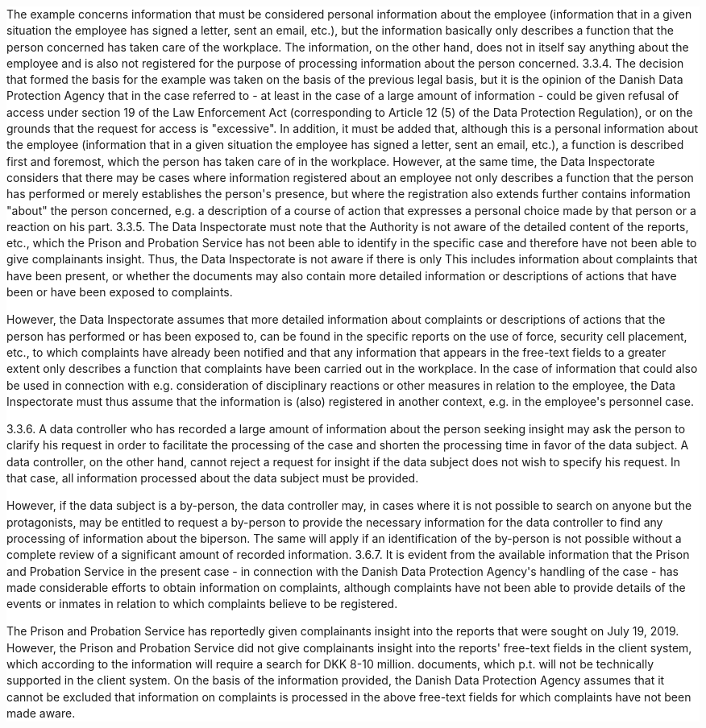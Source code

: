 The example concerns information that must be considered personal information about the employee (information that in a given situation the employee has signed a letter, sent an email, etc.), but the information basically only describes a function that the person concerned has taken care of the workplace. The information, on the other hand, does not in itself say anything about the employee and is also not registered for the purpose of processing information about the person concerned.
3.3.4. The decision that formed the basis for the example was taken on the basis of the previous legal basis, but it is the opinion of the Danish Data Protection Agency that in the case referred to - at least in the case of a large amount of information - could be given refusal of access under section 19 of the Law Enforcement Act (corresponding to Article 12 (5) of the Data Protection Regulation), or on the grounds that the request for access is "excessive". In addition, it must be added that, although this is a personal information about the employee (information that in a given situation the employee has signed a letter, sent an email, etc.), a function is described first and foremost, which the person has taken care of in the workplace.
However, at the same time, the Data Inspectorate considers that there may be cases where information registered about an employee not only describes a function that the person has performed or merely establishes the person's presence, but where the registration also extends further contains information "about" the person concerned, e.g. a description of a course of action that expresses a personal choice made by that person or a reaction on his part.
3.3.5. The Data Inspectorate must note that the Authority is not aware of the detailed content of the reports, etc., which the Prison and Probation Service has not been able to identify in the specific case and therefore have not been able to give complainants insight. Thus, the Data Inspectorate is not aware if there is only This includes information about complaints that have been present, or whether the documents may also contain more detailed information or descriptions of actions that have been or have been exposed to complaints.

However, the Data Inspectorate assumes that more detailed information about complaints or descriptions of actions that the person has performed or has been exposed to, can be found in the specific reports on the use of force, security cell placement, etc., to which complaints have already been notified and that any information that appears in the free-text fields to a greater extent only describes a function that complaints have been carried out in the workplace. In the case of information that could also be used in connection with e.g. consideration of disciplinary reactions or other measures in relation to the employee, the Data Inspectorate must thus assume that the information is (also) registered in another context, e.g. in the employee's personnel case.

3.3.6. A data controller who has recorded a large amount of information about the person seeking insight may ask the person to clarify his request in order to facilitate the processing of the case and shorten the processing time in favor of the data subject. A data controller, on the other hand, cannot reject a request for insight if the data subject does not wish to specify his request. In that case, all information processed about the data subject must be provided.

However, if the data subject is a by-person, the data controller may, in cases where it is not possible to search on anyone but the protagonists, may be entitled to request a by-person to provide the necessary information for the data controller to find any processing of information about the biperson. The same will apply if an identification of the by-person is not possible without a complete review of a significant amount of recorded information.
3.6.7. It is evident from the available information that the Prison and Probation Service in the present case - in connection with the Danish Data Protection Agency's handling of the case - has made considerable efforts to obtain information on complaints, although complaints have not been able to provide details of the events or inmates in relation to which complaints believe to be registered.

The Prison and Probation Service has reportedly given complainants insight into the reports that were sought on July 19, 2019. However, the Prison and Probation Service did not give complainants insight into the reports' free-text fields in the client system, which according to the information will require a search for DKK 8-10 million. documents, which p.t. will not be technically supported in the client system.
On the basis of the information provided, the Danish Data Protection Agency assumes that it cannot be excluded that information on complaints is processed in the above free-text fields for which complaints have not been made aware.
